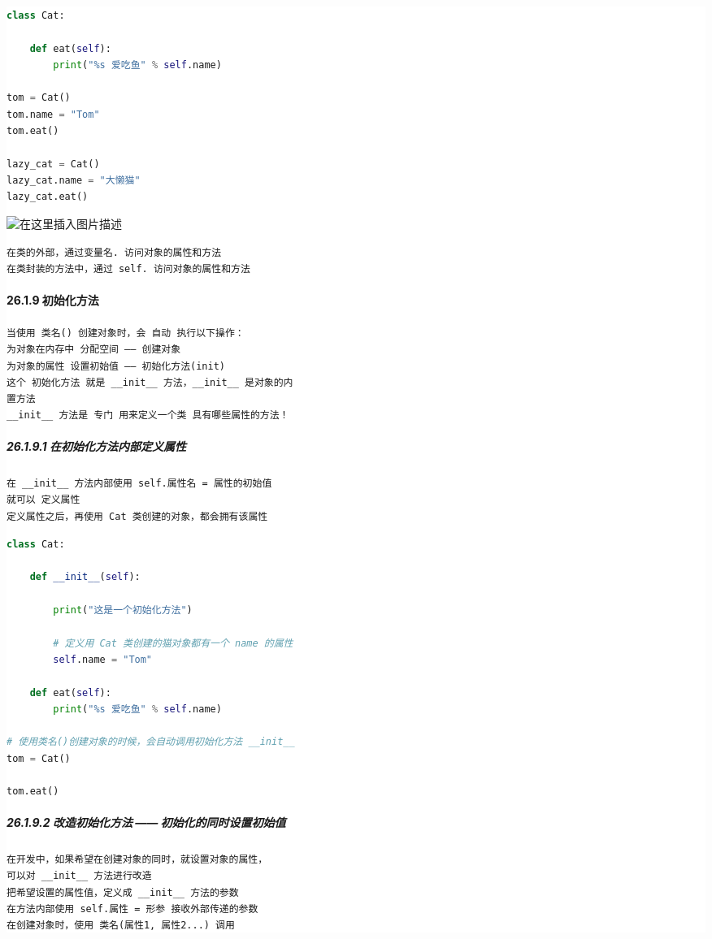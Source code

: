 ```python
class Cat:

    def eat(self):
        print("%s 爱吃鱼" % self.name)

tom = Cat()
tom.name = "Tom"
tom.eat()

lazy_cat = Cat()
lazy_cat.name = "大懒猫"
lazy_cat.eat()
```
![在这里插入图片描述](https://img-blog.csdnimg.cn/20201108231120286.png?x-oss-process=image/watermark,type_ZmFuZ3poZW5naGVpdGk,shadow_10,text_aHR0cHM6Ly9ibG9nLmNzZG4ubmV0L3VuaXF1ZV9wZXJmZWN0,size_16,color_FFFFFF,t_70#pic_center)
```markdown
在类的外部，通过变量名. 访问对象的属性和方法
在类封装的方法中，通过 self. 访问对象的属性和方法
```

#### 26.1.9 初始化方法
```markdown
当使用 类名() 创建对象时，会 自动 执行以下操作：
为对象在内存中 分配空间 —— 创建对象
为对象的属性 设置初始值 —— 初始化方法(init)
这个 初始化方法 就是 __init__ 方法，__init__ 是对象的内
置方法
__init__ 方法是 专门 用来定义一个类 具有哪些属性的方法！
```

##### 26.1.9.1 在初始化方法内部定义属性
```markdown
在 __init__ 方法内部使用 self.属性名 = 属性的初始值 
就可以 定义属性
定义属性之后，再使用 Cat 类创建的对象，都会拥有该属性
```
```python
class Cat:

    def __init__(self):

        print("这是一个初始化方法")
        
        # 定义用 Cat 类创建的猫对象都有一个 name 的属性
        self.name = "Tom"

    def eat(self):
        print("%s 爱吃鱼" % self.name)

# 使用类名()创建对象的时候，会自动调用初始化方法 __init__
tom = Cat()

tom.eat()

```
##### 26.1.9.2 改造初始化方法 —— 初始化的同时设置初始值
```markdown
在开发中，如果希望在创建对象的同时，就设置对象的属性，
可以对 __init__ 方法进行改造
把希望设置的属性值，定义成 __init__ 方法的参数
在方法内部使用 self.属性 = 形参 接收外部传递的参数
在创建对象时，使用 类名(属性1, 属性2...) 调用
```
